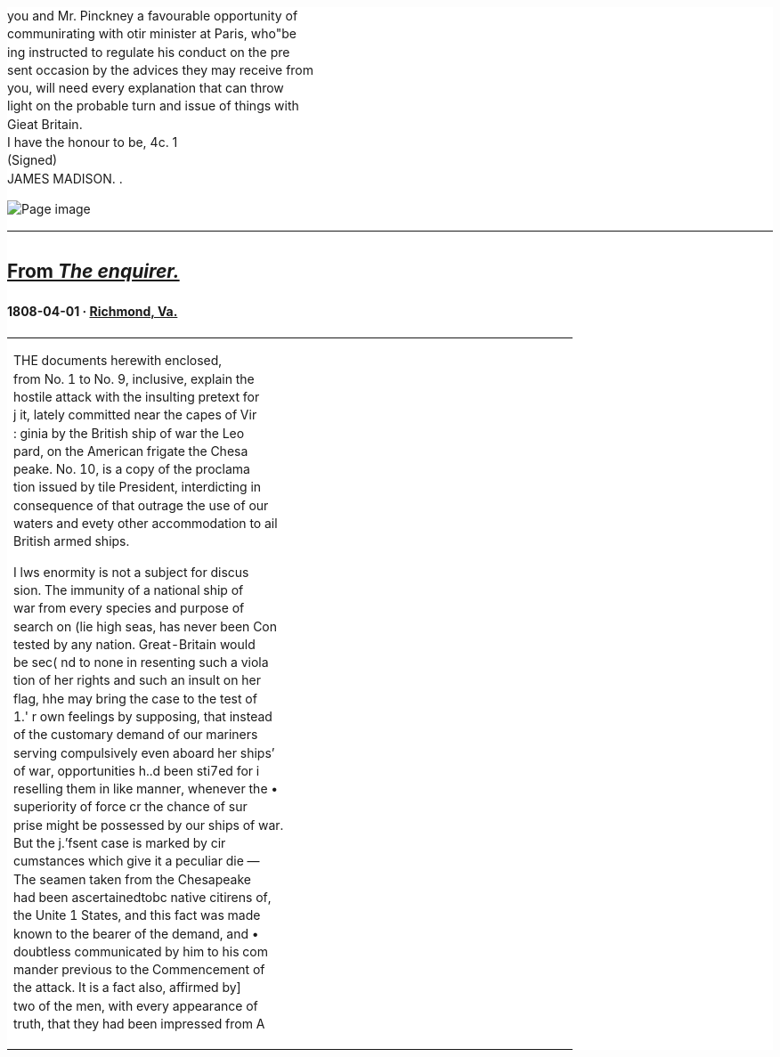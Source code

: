 you and Mr. Pinckney a favourable opportunity of  
communirating with otir minister at Paris, who&quot;be­  
ing instructed to regulate his conduct on the pre­  
sent occasion by the advices they may receive from  
you, will need every explanation that can throw  
light on the probable turn and issue of things with  
Gieat Britain.  
I have the honour to be, 4c. 1  
(Signed)  
JAMES MADISON. .
</td><td style="width: 50%; max-height: 75%; margin: auto; display: block;">
<img alt="Page image" src="https://tile.loc.gov/image-services/iiif/service:ndnp:vi:batch_vi_alpina_ver01:data:sn85025815:00542866585:1808040101:1062/pct:3.9185750636132317,14.97102382485512,67.58905852417303,82.63441725692209/!600,600/0/default.jpg"/>
</td>
</tr></table>

---

## [From _The enquirer._](https://www.loc.gov/resource/sn84024736/1808-04-01/ed-1/?sp=1)

#### 1808-04-01 &middot; [Richmond, Va.](http://dbpedia.org/resource/Richmond%2C_Virginia)

<table style="width: 100%;"><tr><td style="width: 50%">

  
THE documents herewith enclosed,  
from No. 1 to No. 9, inclusive, explain the  
hostile attack with the insulting pretext for  
j it, lately committed near the capes of Vir­  
: ginia by the British ship of war the Leo­  
pard, on the American frigate the Chesa­  
peake. No. 10, is a copy of the proclama­  
tion issued by tile President, interdicting in  
consequence of that outrage the use of our  
waters and evety other accommodation to ail  
British armed ships.  
  
I lws enormity is not a subject for discus­  
sion. The immunity of a national ship of  
war from every species and purpose of  
search on (lie high seas, has never been Con­  
tested by any nation. Great-Britain would  
be sec( nd to none in resenting such a viola­  
tion of her rights and such an insult on her  
flag, hhe may bring the case to the test of  
1.&#x27; r own feelings by supposing, that instead  
of the customary demand of our mariners  
serving compulsively even aboard her ships’  
of war, opportunities h..d been sti7ed for i  
reselling them in like manner, whenever the •  
superiority of force cr the chance of sur­  
prise might be possessed by our ships of war.  
But the j.’fsent case is marked by cir­  
cumstances which give it a peculiar die —  
The seamen taken from the Chesapeake  
had been ascertainedtobc native citirens of,  
the Unite 1 States, and this fact was made  
known to the bearer of the demand, and •  
doubtless communicated by him to his com­  
mander previous to the Commencement of  
the attack. It is a fact also, affirmed by]  
two of the men, with every appearance of  
truth, that they had been impressed from A­  